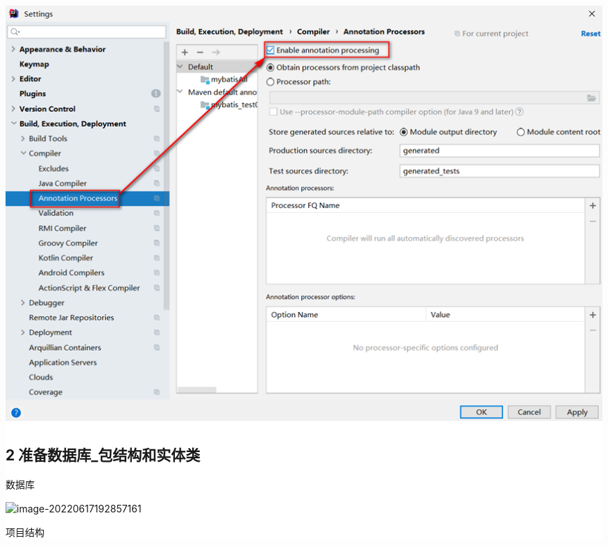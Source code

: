 ![image-20220617192814365](Mybatis/image-20220617192814365.png)



## 2  准备数据库_包结构和实体类

数据库

![image-20220617192857161](../spring/img/image-20220617192857161.png)

项目结构
